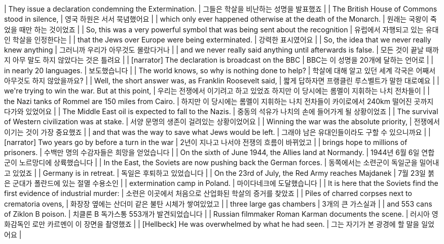 | They issue a declaration condemning the Extermination.       | ‎그들은 학살을 비난하는 ‎성명을 발표했죠                       |
| The British House of Commons stood in silence,               | ‎영국 하원은 서서 묵념했어요                                  |
| which only ever happened otherwise at the death of the Monarch. | ‎원래는 국왕이 죽었을 때만 ‎하는 것이었죠                      |
| So, this was a very powerful symbol that was being sent about the recognition | ‎유럽에서 자행되고 있는 ‎유대인 학살을 인정한다는              |
| that the Jews over Europe were being exterminated.           | ‎강력한 표시였어요                                            |
| So, the idea that we never really knew anything              | ‎그러니까 우리가 ‎아무것도 몰랐다거나                          |
| and we never really said anything until afterwards is false. | ‎모든 것이 끝날 때까지 아무 말도 ‎하지 않았다는 것은 틀려요    |
| [narrator] The declaration is broadcast on the BBC           | ‎BBC는 이 성명을 ‎20개에 달하는 언어로                         |
| in nearly 20 languages.                                      | ‎보도했습니다                                                 |
| The world knows, so why is nothing done to help?             | ‎학살에 대해 알고 있던 ‎세계 각국은 ‎어째서 아무것도 ‎하지 않았을까요? |
| Well, the short answer was, as Franklin Roosevelt said,      | ‎짧게 답하자면 프랭클린 ‎루스벨트가 말한 대로예요              |
| we're trying to win the war. But at this point,              | ‎우리는 전쟁에서 ‎이기려고 하고 있었죠 ‎하지만 이 당시에는 ‎롬멜이 지휘하는 나치 전차들이 |
| the Nazi tanks of Rommel are 150 miles from Cairo.           | ‎하지만 이 당시에는 ‎롬멜이 지휘하는 나치 전차들이 ‎카이로에서 240km 떨어진 곳까지 ‎다가와 있었어요 |
| The Middle East oil is expected to fall to the Nazis.        | ‎중동의 석유가 나치의 손에 ‎들어가게 될 상황이었죠             |
| The survival of Western civilization was at stake.           | ‎서양 문명의 생존이 ‎걸려있는 상황이었어요                     |
| Winning the war was the absolute priority,                   | ‎전쟁에서 이기는 것이 ‎가장 중요했죠                           |
| and that was the way to save what Jews would be left.        | ‎그래야 남은 유대인들이라도 ‎구할 수 있으니까요                |
| [narrator] Two years go by before a turn in the war          | ‎2년이 지나고 나서야 ‎전쟁의 흐름이 바뀌었고                   |
| brings hope to millions of prisoners.                        | ‎수백만 명의 수감자들은 ‎희망을 얻었습니다                     |
| On the sixth of June 1944, the Allies land at Normandy.      | ‎1944년 6월 6일 ‎연합군이 노르망디에 상륙했습니다              |
| In the East, the Soviets are now pushing back the German forces. | ‎동쪽에서는 소련군이 ‎독일군을 밀어내고 있었죠                 |
| Germany is in retreat.                                       | ‎독일은 후퇴하고 있었습니다                                   |
| On the 23rd of July, the Red Army reaches Majdanek           | ‎7월 23일 ‎붉은 군대가 폴란드에 있는 ‎절멸 수용소인             |
| extermination camp in Poland.                                | ‎마이다네크에 도달했습니다                                    |
| It is here that the Soviets find the first evidence of industrial murder: | ‎소련은 이곳에서 처음으로 ‎산업화된 학살의 증거를 찾았죠       |
| Piles of charred corpses next to crematoria ovens,           | ‎화장장 옆에는 산더미 같은 ‎불탄 시체가 쌓여있었고             |
| three large gas chambers                                     | ‎3개의 큰 가스실과                                            |
| and 553 cans of Ziklon B poison.                             | ‎치클론 B 독가스통 553개가 ‎발견되었습니다                     |
| Russian filmmaker Roman Karman documents the scene.          | ‎러시아 영화감독인 로만 카르멘이 ‎이 장면을 촬영했죠           |
| [Hellbeck] He was overwhelmed by what he had seen.           | ‎그는 자기가 본 광경에 ‎할 말을 일었어요                       |
